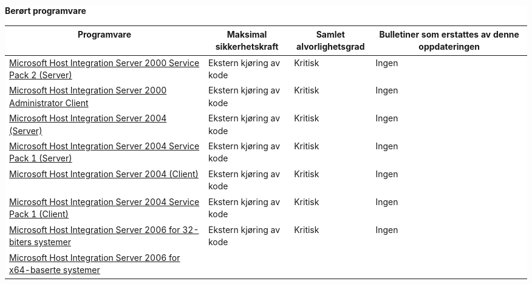 **Berørt programvare**

<table>
<thead>
<tr class="header">
<th>Programvare</th>
<th>Maksimal sikkerhetskraft</th>
<th>Samlet alvorlighetsgrad</th>
<th>Bulletiner som erstattes av denne oppdateringen</th>
</tr>
</thead>
<tbody>
<tr class="odd">
<td><a href="http://www.microsoft.com/downloads/details.aspx?familyid=11cca58b-59a4-4e93-9eb1-19b07c290a10">Microsoft Host Integration Server 2000 Service Pack 2 (Server)</a></td>
<td>Ekstern kjøring av kode</td>
<td>Kritisk</td>
<td>Ingen</td>
</tr>
<tr class="even">
<td><a href="http://www.microsoft.com/downloads/details.aspx?familyid=41b49291-1231-4e23-aef7-818207453d56">Microsoft Host Integration Server 2000 Administrator Client</a></td>
<td>Ekstern kjøring av kode</td>
<td>Kritisk</td>
<td>Ingen</td>
</tr>
<tr class="odd">
<td><a href="http://www.microsoft.com/downloads/details.aspx?familyid=9ca255ed-9334-4848-af94-49ef3078cdc0">Microsoft Host Integration Server 2004 (Server)</a></td>
<td>Ekstern kjøring av kode</td>
<td>Kritisk</td>
<td>Ingen</td>
</tr>
<tr class="even">
<td><a href="http://www.microsoft.com/downloads/details.aspx?familyid=eca756a1-ca56-4481-b23c-53c159a4e08c">Microsoft Host Integration Server 2004 Service Pack 1 (Server)</a></td>
<td>Ekstern kjøring av kode</td>
<td>Kritisk</td>
<td>Ingen</td>
</tr>
<tr class="odd">
<td><a href="http://www.microsoft.com/downloads/details.aspx?familyid=92cb54e7-f4ff-40a4-99cb-6257c4d8d4cd">Microsoft Host Integration Server 2004 (Client)</a></td>
<td>Ekstern kjøring av kode</td>
<td>Kritisk</td>
<td>Ingen</td>
</tr>
<tr class="even">
<td><a href="http://www.microsoft.com/downloads/details.aspx?familyid=d776515c-09aa-4a04-876d-606bfc26a006">Microsoft Host Integration Server 2004 Service Pack 1 (Client)</a></td>
<td>Ekstern kjøring av kode</td>
<td>Kritisk</td>
<td>Ingen</td>
</tr>
<tr class="odd">
<td><a href="http://www.microsoft.com/downloads/details.aspx?familyid=1ae79da3-ec17-4d4b-8011-d777a237ac93">Microsoft Host Integration Server 2006 for 32-biters systemer</a></td>
<td>Ekstern kjøring av kode</td>
<td>Kritisk</td>
<td>Ingen</td>
</tr>
<tr class="even">
<td><a href="http://www.microsoft.com/downloads/details.aspx?familyid=05da4540-4976-458a-a612-7385d78695a2">Microsoft Host Integration Server 2006 for x64-baserte systemer</a></td>